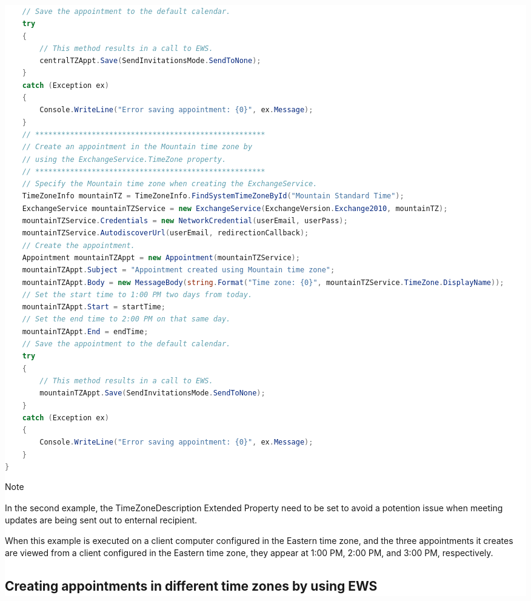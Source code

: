```cs
    // Save the appointment to the default calendar.
    try
    {
        // This method results in a call to EWS.
        centralTZAppt.Save(SendInvitationsMode.SendToNone);
    }
    catch (Exception ex)
    {
        Console.WriteLine("Error saving appointment: {0}", ex.Message);
    }
    // *****************************************************
    // Create an appointment in the Mountain time zone by
    // using the ExchangeService.TimeZone property.
    // *****************************************************
    // Specify the Mountain time zone when creating the ExchangeService.
    TimeZoneInfo mountainTZ = TimeZoneInfo.FindSystemTimeZoneById("Mountain Standard Time");
    ExchangeService mountainTZService = new ExchangeService(ExchangeVersion.Exchange2010, mountainTZ);
    mountainTZService.Credentials = new NetworkCredential(userEmail, userPass);
    mountainTZService.AutodiscoverUrl(userEmail, redirectionCallback);
    // Create the appointment.
    Appointment mountainTZAppt = new Appointment(mountainTZService);
    mountainTZAppt.Subject = "Appointment created using Mountain time zone";
    mountainTZAppt.Body = new MessageBody(string.Format("Time zone: {0}", mountainTZService.TimeZone.DisplayName));
    // Set the start time to 1:00 PM two days from today.
    mountainTZAppt.Start = startTime;
    // Set the end time to 2:00 PM on that same day.
    mountainTZAppt.End = endTime;
    // Save the appointment to the default calendar.
    try
    {
        // This method results in a call to EWS.
        mountainTZAppt.Save(SendInvitationsMode.SendToNone);
    }
    catch (Exception ex)
    {
        Console.WriteLine("Error saving appointment: {0}", ex.Message);
    }
}
```
   > [!NOTE]
   > In the second example, the TimeZoneDescription Extended Property need to be set to avoid a potention issue when meeting updates are being sent out to enternal recipient. 

When this example is executed on a client computer configured in the Eastern time zone, and the three appointments it creates are viewed from a client configured in the Eastern time zone, they appear at 1:00 PM, 2:00 PM, and 3:00 PM, respectively.
  
## Creating appointments in different time zones by using EWS
